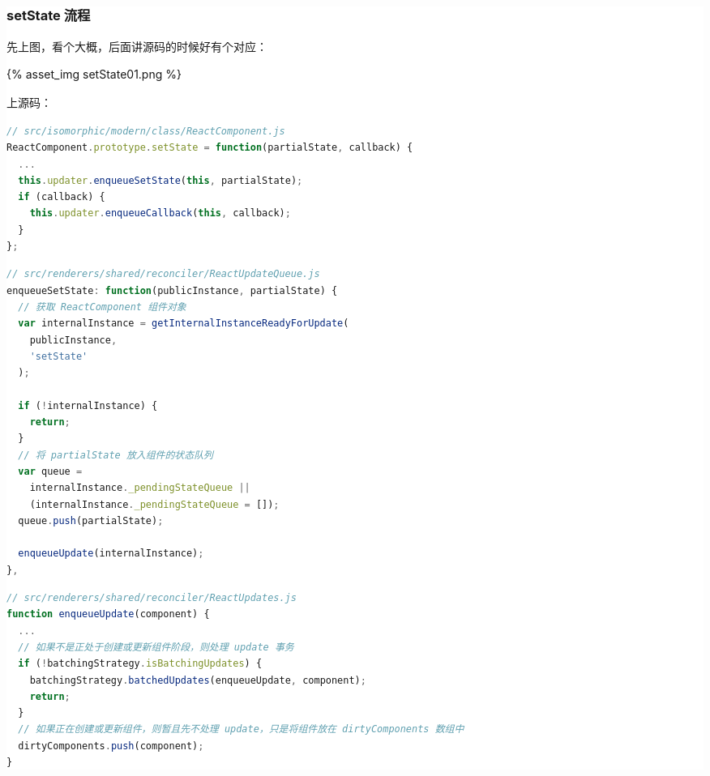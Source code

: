 ### setState 流程

先上图，看个大概，后面讲源码的时候好有个对应：

{% asset_img setState01.png %}

上源码：

```javascript
// src/isomorphic/modern/class/ReactComponent.js
ReactComponent.prototype.setState = function(partialState, callback) {
  ...
  this.updater.enqueueSetState(this, partialState);
  if (callback) {
    this.updater.enqueueCallback(this, callback);
  }
};
```

```javascript
// src/renderers/shared/reconciler/ReactUpdateQueue.js
enqueueSetState: function(publicInstance, partialState) {
  // 获取 ReactComponent 组件对象
  var internalInstance = getInternalInstanceReadyForUpdate(
    publicInstance,
    'setState'
  );

  if (!internalInstance) {
    return;
  }
  // 将 partialState 放入组件的状态队列
  var queue =
    internalInstance._pendingStateQueue ||
    (internalInstance._pendingStateQueue = []);
  queue.push(partialState);

  enqueueUpdate(internalInstance);
},
```

```javascript
// src/renderers/shared/reconciler/ReactUpdates.js
function enqueueUpdate(component) {
  ...
  // 如果不是正处于创建或更新组件阶段，则处理 update 事务
  if (!batchingStrategy.isBatchingUpdates) {
    batchingStrategy.batchedUpdates(enqueueUpdate, component);
    return;
  }
  // 如果正在创建或更新组件，则暂且先不处理 update，只是将组件放在 dirtyComponents 数组中
  dirtyComponents.push(component);
}
```

